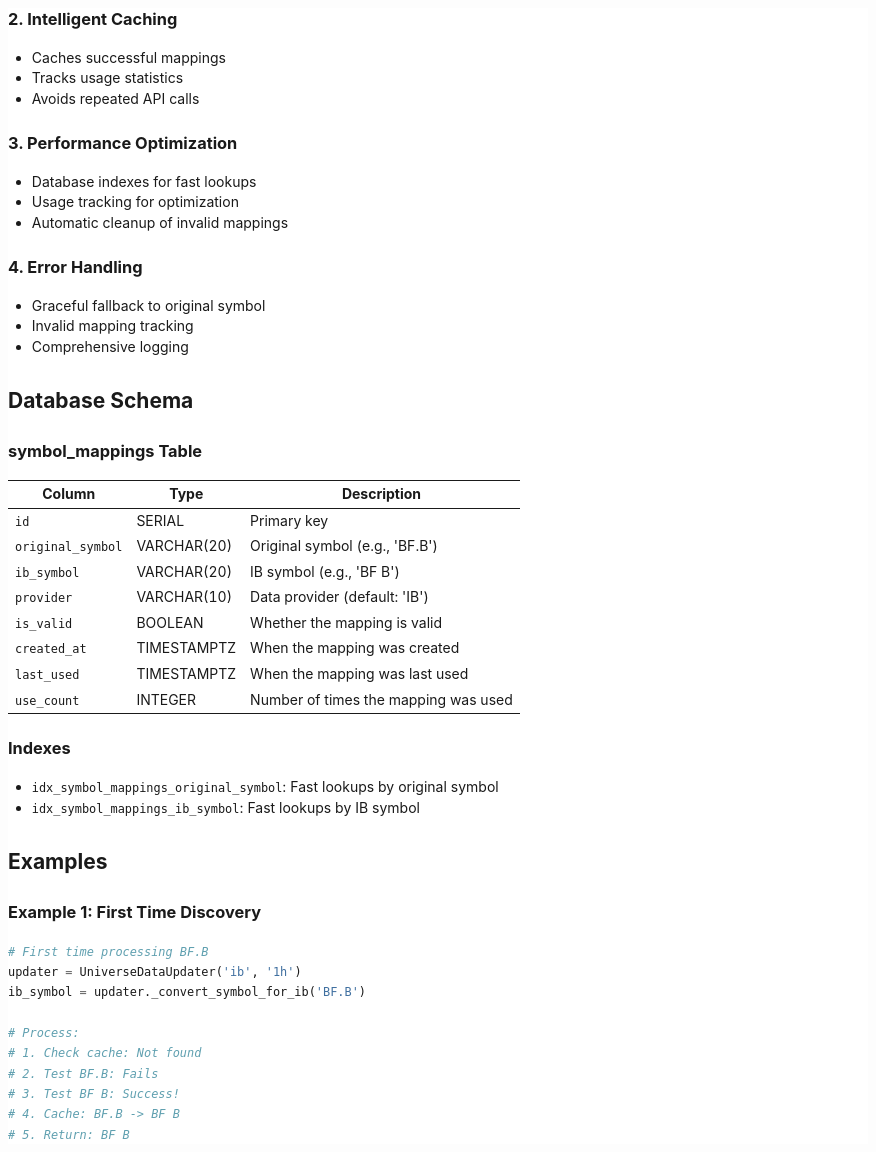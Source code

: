 ### 2. **Intelligent Caching**
- Caches successful mappings
- Tracks usage statistics
- Avoids repeated API calls

### 3. **Performance Optimization**
- Database indexes for fast lookups
- Usage tracking for optimization
- Automatic cleanup of invalid mappings

### 4. **Error Handling**
- Graceful fallback to original symbol
- Invalid mapping tracking
- Comprehensive logging

## Database Schema

### symbol_mappings Table

| Column | Type | Description |
|--------|------|-------------|
| `id` | SERIAL | Primary key |
| `original_symbol` | VARCHAR(20) | Original symbol (e.g., 'BF.B') |
| `ib_symbol` | VARCHAR(20) | IB symbol (e.g., 'BF B') |
| `provider` | VARCHAR(10) | Data provider (default: 'IB') |
| `is_valid` | BOOLEAN | Whether the mapping is valid |
| `created_at` | TIMESTAMPTZ | When the mapping was created |
| `last_used` | TIMESTAMPTZ | When the mapping was last used |
| `use_count` | INTEGER | Number of times the mapping was used |

### Indexes

- `idx_symbol_mappings_original_symbol`: Fast lookups by original symbol
- `idx_symbol_mappings_ib_symbol`: Fast lookups by IB symbol

## Examples

### Example 1: First Time Discovery

```python
# First time processing BF.B
updater = UniverseDataUpdater('ib', '1h')
ib_symbol = updater._convert_symbol_for_ib('BF.B')

# Process:
# 1. Check cache: Not found
# 2. Test BF.B: Fails
# 3. Test BF B: Success!
# 4. Cache: BF.B -> BF B
# 5. Return: BF B
```
